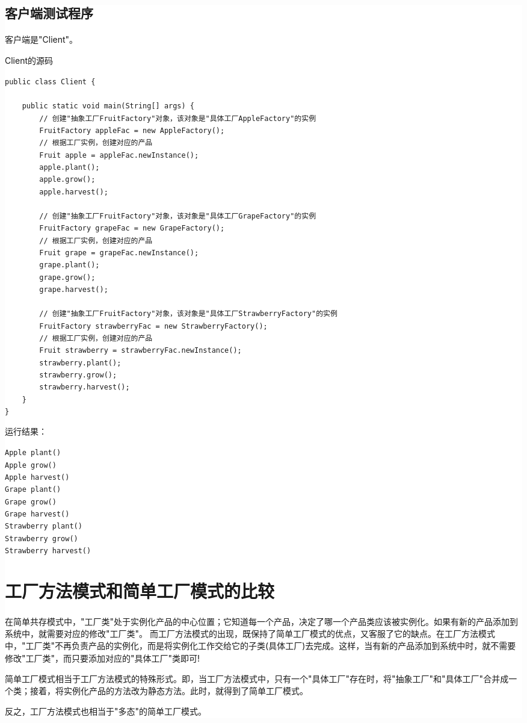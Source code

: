 

## 客户端测试程序

客户端是"Client"。

Client的源码

    public class Client {

        public static void main(String[] args) {
            // 创建"抽象工厂FruitFactory"对象，该对象是"具体工厂AppleFactory"的实例
            FruitFactory appleFac = new AppleFactory();
            // 根据工厂实例，创建对应的产品
            Fruit apple = appleFac.newInstance();
            apple.plant();
            apple.grow();
            apple.harvest();

            // 创建"抽象工厂FruitFactory"对象，该对象是"具体工厂GrapeFactory"的实例
            FruitFactory grapeFac = new GrapeFactory();
            // 根据工厂实例，创建对应的产品
            Fruit grape = grapeFac.newInstance();
            grape.plant();
            grape.grow();
            grape.harvest();

            // 创建"抽象工厂FruitFactory"对象，该对象是"具体工厂StrawberryFactory"的实例
            FruitFactory strawberryFac = new StrawberryFactory();
            // 根据工厂实例，创建对应的产品
            Fruit strawberry = strawberryFac.newInstance();
            strawberry.plant();
            strawberry.grow();
            strawberry.harvest();
        }
    }

运行结果：

    Apple plant()
    Apple grow()
    Apple harvest()
    Grape plant()
    Grape grow()
    Grape harvest()
    Strawberry plant()
    Strawberry grow()
    Strawberry harvest()

# 工厂方法模式和简单工厂模式的比较

在简单共存模式中，"工厂类"处于实例化产品的中心位置；它知道每一个产品，决定了哪一个产品类应该被实例化。如果有新的产品添加到系统中，就需要对应的修改"工厂类"。
而工厂方法模式的出现，既保持了简单工厂模式的优点，又客服了它的缺点。在工厂方法模式中，"工厂类"不再负责产品的实例化，而是将实例化工作交给它的子类(具体工厂)去完成。这样，当有新的产品添加到系统中时，就不需要修改"工厂类"，而只要添加对应的"具体工厂"类即可!

简单工厂模式相当于工厂方法模式的特殊形式。即，当工厂方法模式中，只有一个"具体工厂"存在时，将"抽象工厂"和"具体工厂"合并成一个类；接着，将实例化产品的方法改为静态方法。此时，就得到了简单工厂模式。

反之，工厂方法模式也相当于"多态"的简单工厂模式。
